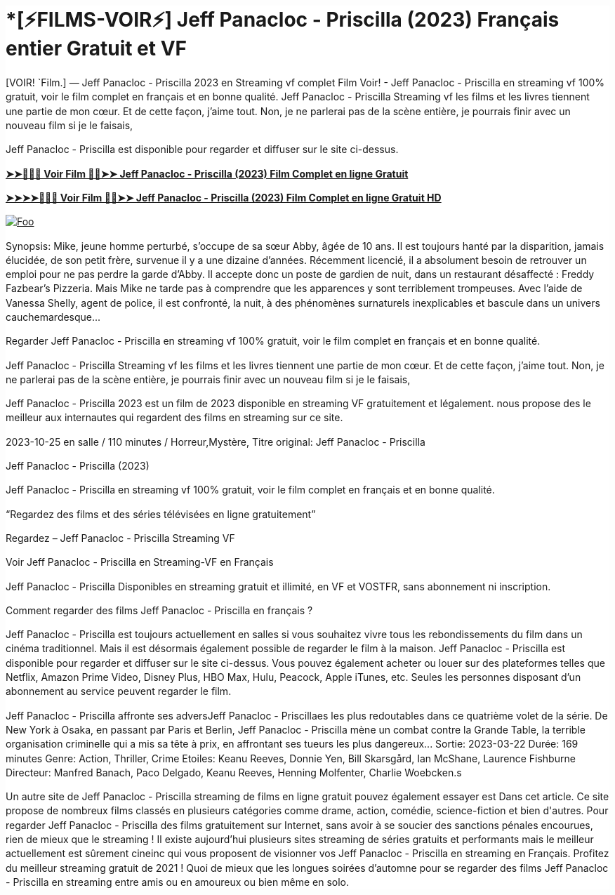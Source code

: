 <h1>*[⚡FILMS-VOIR⚡] Jeff Panacloc - Priscilla (2023) Français entier Gratuit et VF</h1>
<p dir="auto">[VOIR! `Film.] — Jeff Panacloc - Priscilla 2023 en Streaming vf complet Film Voir! - Jeff Panacloc - Priscilla en streaming vf 100% gratuit, voir le film complet en français et en bonne qualité. Jeff Panacloc - Priscilla Streaming vf les films et les livres tiennent une partie de mon cœur. Et de cette façon, j’aime tout. Non, je ne parlerai pas de la scène entière, je pourrais finir avec un nouveau film si je le faisais,</p>
<p dir="auto">Jeff Panacloc - Priscilla est disponible pour regarder et diffuser sur le site ci-dessus.</p>
<p dir="auto"><strong><a href="https://cutt.ly/aw2Sw8DR" rel="nofollow">➤➤🔴✅📱 Voir Film 🔴✅➤➤ Jeff Panacloc - Priscilla (2023) Film Complet en ligne Gratuit</a></strong></p>
<p dir="auto"><strong><a href="https://cutt.ly/aw2Sw8DR" rel="nofollow">➤➤➤➤🔴✅📱 Voir Film 🔴✅➤➤ Jeff Panacloc - Priscilla (2023) Film Complet en ligne Gratuit HD</a></strong></p>
<p dir="auto"><a href="https://cutt.ly/aw2Sw8DR" rel="nofollow"><img src="https://camo.githubusercontent.com/917e6ed5c302499242165dcc02bdbce85c075fd21b35918eb9c0b771855261b8/68747470733a2f2f7374617469632e7769787374617469632e636f6d2f6d656469612f6232343966395f61646163386637306662336634356238383639313639366337376465313866337e6d76322e676966" alt="Foo" style="max-width: 100%;"></a></p>
<p dir="auto">Synopsis: Mike, jeune homme perturbé, s’occupe de sa sœur Abby, âgée de 10 ans. Il est toujours hanté par la disparition, jamais élucidée, de son petit frère, survenue il y a une dizaine d’années. Récemment licencié, il a absolument besoin de retrouver un emploi pour ne pas perdre la garde d’Abby. Il accepte donc un poste de gardien de nuit, dans un restaurant désaffecté : Freddy Fazbear’s Pizzeria. Mais Mike ne tarde pas à comprendre que les apparences y sont terriblement trompeuses. Avec l’aide de Vanessa Shelly, agent de police, il est confronté, la nuit, à des phénomènes surnaturels inexplicables et bascule dans un univers cauchemardesque...</p>
<p dir="auto">Regarder Jeff Panacloc - Priscilla en streaming vf 100% gratuit, voir le film complet en français et en bonne qualité.</p>
<p dir="auto">Jeff Panacloc - Priscilla Streaming vf les films et les livres tiennent une partie de mon cœur. Et de cette façon, j’aime tout. Non, je ne parlerai pas de la scène entière, je pourrais finir avec un nouveau film si je le faisais,</p>
<p dir="auto">Jeff Panacloc - Priscilla 2023 est un film de 2023 disponible en streaming VF gratuitement et légalement. nous propose des le meilleur aux internautes qui regardent des films en streaming sur ce site.</p>
<p dir="auto">2023-10-25 en salle / 110 minutes / Horreur,Mystère, Titre original: Jeff Panacloc - Priscilla</p>
<p dir="auto">Jeff Panacloc - Priscilla (2023)</p>
<p dir="auto">Jeff Panacloc - Priscilla en streaming vf 100% gratuit, voir le film complet en français et en bonne qualité.</p>
<p dir="auto">“Regardez des films et des séries télévisées en ligne gratuitement”</p>
<p dir="auto">Regardez – Jeff Panacloc - Priscilla Streaming VF</p>
<p dir="auto">Voir Jeff Panacloc - Priscilla en Streaming-VF en Français</p>
<p dir="auto">Jeff Panacloc - Priscilla Disponibles en streaming gratuit et illimité, en VF et VOSTFR, sans abonnement ni inscription.</p>
<p dir="auto">Comment regarder des films Jeff Panacloc - Priscilla en français ?</p>
<p dir="auto">Jeff Panacloc - Priscilla est toujours actuellement en salles si vous souhaitez vivre tous les rebondissements du film dans un cinéma traditionnel. Mais il est désormais également possible de regarder le film à la maison. Jeff Panacloc - Priscilla est disponible pour regarder et diffuser sur le site ci-dessus. Vous pouvez également acheter ou louer sur des plateformes telles que Netflix, Amazon Prime Video, Disney Plus, HBO Max, Hulu, Peacock, Apple iTunes, etc. Seules les personnes disposant d’un abonnement au service peuvent regarder le film.</p>
<p dir="auto">Jeff Panacloc - Priscilla affronte ses adversJeff Panacloc - Priscillaes les plus redoutables dans ce quatrième volet de la série. De New York à Osaka, en passant par Paris et Berlin, Jeff Panacloc - Priscilla mène un combat contre la Grande Table, la terrible organisation criminelle qui a mis sa tête à prix, en affrontant ses tueurs les plus dangereux... Sortie: 2023-03-22 Durée: 169 minutes Genre: Action, Thriller, Crime Etoiles: Keanu Reeves, Donnie Yen, Bill Skarsgård, Ian McShane, Laurence Fishburne Directeur: Manfred Banach, Paco Delgado, Keanu Reeves, Henning Molfenter, Charlie Woebcken.s</p>
<p dir="auto">Un autre site de Jeff Panacloc - Priscilla streaming de films en ligne gratuit pouvez également essayer est Dans cet article. Ce site propose de nombreux films classés en plusieurs catégories comme drame, action, comédie, science-fiction et bien d'autres. Pour regarder Jeff Panacloc - Priscilla des films gratuitement sur Internet, sans avoir à se soucier des sanctions pénales encourues, rien de mieux que le streaming ! Il existe aujourd’hui plusieurs sites streaming de séries gratuits et performants mais le meilleur actuellement est sûrement cineinc qui vous proposent de visionner vos Jeff Panacloc - Priscilla en streaming en Français. Profitez du meilleur streaming gratuit de 2021 ! Quoi de mieux que les longues soirées d’automne pour se regarder des films Jeff Panacloc - Priscilla en streaming entre amis ou en amoureux ou bien même en solo.</p>